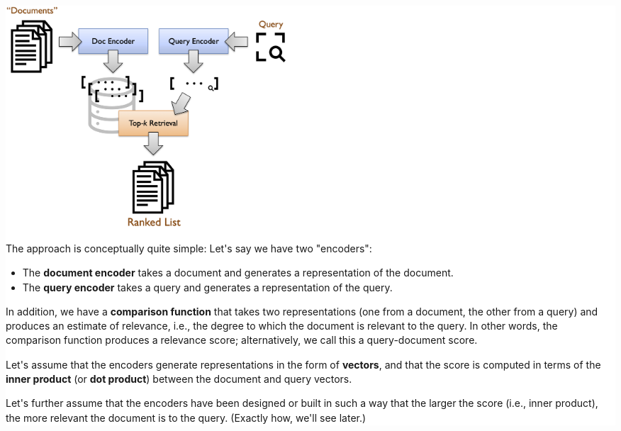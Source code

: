 <img src="images/architecture-biencoder.png" width="400" />

The approach is conceptually quite simple:
Let's say we have two "encoders":

+ The **document encoder** takes a document and generates a representation of the document.
+ The **query encoder** takes a query and generates a representation of the query.

In addition, we have a **comparison function** that takes two representations (one from a document, the other from a query) and produces an estimate of relevance, i.e., the degree to which the document is relevant to the query.
In other words, the comparison function produces a relevance score; alternatively, we call this a query-document score.

Let's assume that the encoders generate representations in the form of **vectors**, and that the score is computed in terms of the **inner product** (or **dot product**) between the document and query vectors.

Let's further assume that the encoders have been designed or built in such a way that the larger the score (i.e., inner product), the more relevant the document is to the query.
(Exactly how, we'll see later.)
